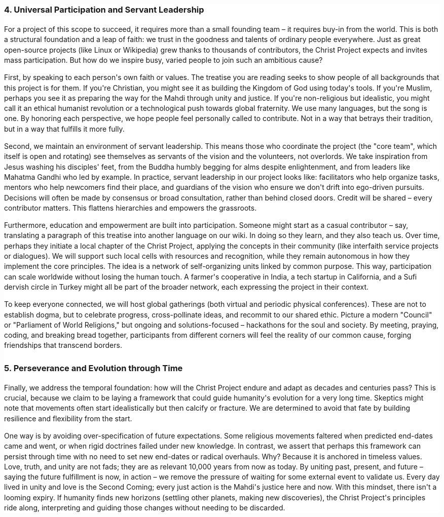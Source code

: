 ### 4. Universal Participation and Servant Leadership

For a project of this scope to succeed, it requires more than a small founding team – it requires buy-in from the world. This is both a structural foundation and a leap of faith: we trust in the goodness and talents of ordinary people everywhere. Just as great open-source projects (like Linux or Wikipedia) grew thanks to thousands of contributors, the Christ Project expects and invites mass participation. But how do we inspire busy, varied people to join such an ambitious cause?

First, by speaking to each person's own faith or values. The treatise you are reading seeks to show people of all backgrounds that this project is for them. If you're Christian, you might see it as building the Kingdom of God using today's tools. If you're Muslim, perhaps you see it as preparing the way for the Mahdi through unity and justice. If you're non-religious but idealistic, you might call it an ethical humanist revolution or a technological push towards global fraternity. We use many languages, but the song is one. By honoring each perspective, we hope people feel personally called to contribute. Not in a way that betrays their tradition, but in a way that fulfills it more fully.

Second, we maintain an environment of servant leadership. This means those who coordinate the project (the "core team", which itself is open and rotating) see themselves as servants of the vision and the volunteers, not overlords. We take inspiration from Jesus washing his disciples' feet, from the Buddha humbly begging for alms despite enlightenment, and from leaders like Mahatma Gandhi who led by example. In practice, servant leadership in our project looks like: facilitators who help organize tasks, mentors who help newcomers find their place, and guardians of the vision who ensure we don't drift into ego-driven pursuits. Decisions will often be made by consensus or broad consultation, rather than behind closed doors. Credit will be shared – every contributor matters. This flattens hierarchies and empowers the grassroots.

Furthermore, education and empowerment are built into participation. Someone might start as a casual contributor – say, translating a paragraph of this treatise into another language on our wiki. In doing so they learn, and they also teach us. Over time, perhaps they initiate a local chapter of the Christ Project, applying the concepts in their community (like interfaith service projects or dialogues). We will support such local cells with resources and recognition, while they remain autonomous in how they implement the core principles. The idea is a network of self-organizing units linked by common purpose. This way, participation can scale worldwide without losing the human touch. A farmer's cooperative in India, a tech startup in California, and a Sufi dervish circle in Turkey might all be part of the broader network, each expressing the project in their context.

To keep everyone connected, we will host global gatherings (both virtual and periodic physical conferences). These are not to establish dogma, but to celebrate progress, cross-pollinate ideas, and recommit to our shared ethic. Picture a modern "Council" or "Parliament of World Religions," but ongoing and solutions-focused – hackathons for the soul and society. By meeting, praying, coding, and breaking bread together, participants from different corners will feel the reality of our common cause, forging friendships that transcend borders.

### 5. Perseverance and Evolution through Time

Finally, we address the temporal foundation: how will the Christ Project endure and adapt as decades and centuries pass? This is crucial, because we claim to be laying a framework that could guide humanity's evolution for a very long time. Skeptics might note that movements often start idealistically but then calcify or fracture. We are determined to avoid that fate by building resilience and flexibility from the start.

One way is by avoiding over-specification of future expectations. Some religious movements faltered when predicted end-dates came and went, or when rigid doctrines failed under new knowledge. In contrast, we assert that perhaps this framework can persist through time with no need to set new end-dates or radical overhauls. Why? Because it is anchored in timeless values. Love, truth, and unity are not fads; they are as relevant 10,000 years from now as today. By uniting past, present, and future – saying the future fulfillment is now, in action – we remove the pressure of waiting for some external event to validate us. Every day lived in unity and love is the Second Coming; every just action is the Mahdi's justice here and now. With this mindset, there isn't a looming expiry. If humanity finds new horizons (settling other planets, making new discoveries), the Christ Project's principles ride along, interpreting and guiding those changes without needing to be discarded.
